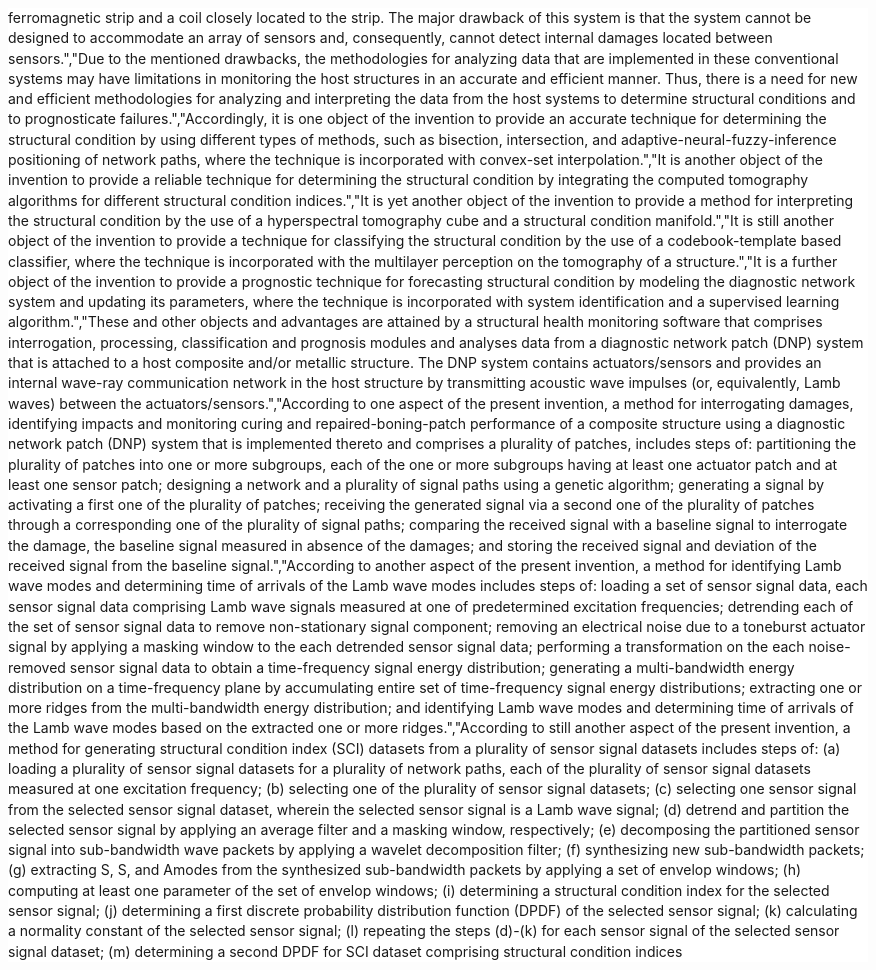 ferromagnetic strip and a coil closely located to the strip. The major drawback of this system is that the system cannot be designed to accommodate an array of sensors and, consequently, cannot detect internal damages located between sensors.","Due to the mentioned drawbacks, the methodologies for analyzing data that are implemented in these conventional systems may have limitations in monitoring the host structures in an accurate and efficient manner. Thus, there is a need for new and efficient methodologies for analyzing and interpreting the data from the host systems to determine structural conditions and to prognosticate failures.","Accordingly, it is one object of the invention to provide an accurate technique for determining the structural condition by using different types of methods, such as bisection, intersection, and adaptive-neural-fuzzy-inference positioning of network paths, where the technique is incorporated with convex-set interpolation.","It is another object of the invention to provide a reliable technique for determining the structural condition by integrating the computed tomography algorithms for different structural condition indices.","It is yet another object of the invention to provide a method for interpreting the structural condition by the use of a hyperspectral tomography cube and a structural condition manifold.","It is still another object of the invention to provide a technique for classifying the structural condition by the use of a codebook-template based classifier, where the technique is incorporated with the multilayer perception on the tomography of a structure.","It is a further object of the invention to provide a prognostic technique for forecasting structural condition by modeling the diagnostic network system and updating its parameters, where the technique is incorporated with system identification and a supervised learning algorithm.","These and other objects and advantages are attained by a structural health monitoring software that comprises interrogation, processing, classification and prognosis modules and analyses data from a diagnostic network patch (DNP) system that is attached to a host composite and\/or metallic structure. The DNP system contains actuators\/sensors and provides an internal wave-ray communication network in the host structure by transmitting acoustic wave impulses (or, equivalently, Lamb waves) between the actuators\/sensors.","According to one aspect of the present invention, a method for interrogating damages, identifying impacts and monitoring curing and repaired-boning-patch performance of a composite structure using a diagnostic network patch (DNP) system that is implemented thereto and comprises a plurality of patches, includes steps of: partitioning the plurality of patches into one or more subgroups, each of the one or more subgroups having at least one actuator patch and at least one sensor patch; designing a network and a plurality of signal paths using a genetic algorithm; generating a signal by activating a first one of the plurality of patches; receiving the generated signal via a second one of the plurality of patches through a corresponding one of the plurality of signal paths; comparing the received signal with a baseline signal to interrogate the damage, the baseline signal measured in absence of the damages; and storing the received signal and deviation of the received signal from the baseline signal.","According to another aspect of the present invention, a method for identifying Lamb wave modes and determining time of arrivals of the Lamb wave modes includes steps of: loading a set of sensor signal data, each sensor signal data comprising Lamb wave signals measured at one of predetermined excitation frequencies; detrending each of the set of sensor signal data to remove non-stationary signal component; removing an electrical noise due to a toneburst actuator signal by applying a masking window to the each detrended sensor signal data; performing a transformation on the each noise-removed sensor signal data to obtain a time-frequency signal energy distribution; generating a multi-bandwidth energy distribution on a time-frequency plane by accumulating entire set of time-frequency signal energy distributions; extracting one or more ridges from the multi-bandwidth energy distribution; and identifying Lamb wave modes and determining time of arrivals of the Lamb wave modes based on the extracted one or more ridges.","According to still another aspect of the present invention, a method for generating structural condition index (SCI) datasets from a plurality of sensor signal datasets includes steps of: (a) loading a plurality of sensor signal datasets for a plurality of network paths, each of the plurality of sensor signal datasets measured at one excitation frequency; (b) selecting one of the plurality of sensor signal datasets; (c) selecting one sensor signal from the selected sensor signal dataset, wherein the selected sensor signal is a Lamb wave signal; (d) detrend and partition the selected sensor signal by applying an average filter and a masking window, respectively; (e) decomposing the partitioned sensor signal into sub-bandwidth wave packets by applying a wavelet decomposition filter; (f) synthesizing new sub-bandwidth packets; (g) extracting S, S, and Amodes from the synthesized sub-bandwidth packets by applying a set of envelop windows; (h) computing at least one parameter of the set of envelop windows; (i) determining a structural condition index for the selected sensor signal; (j) determining a first discrete probability distribution function (DPDF) of the selected sensor signal; (k) calculating a normality constant of the selected sensor signal; (l) repeating the steps (d)-(k) for each sensor signal of the selected sensor signal dataset; (m) determining a second DPDF for SCI dataset comprising structural condition indices